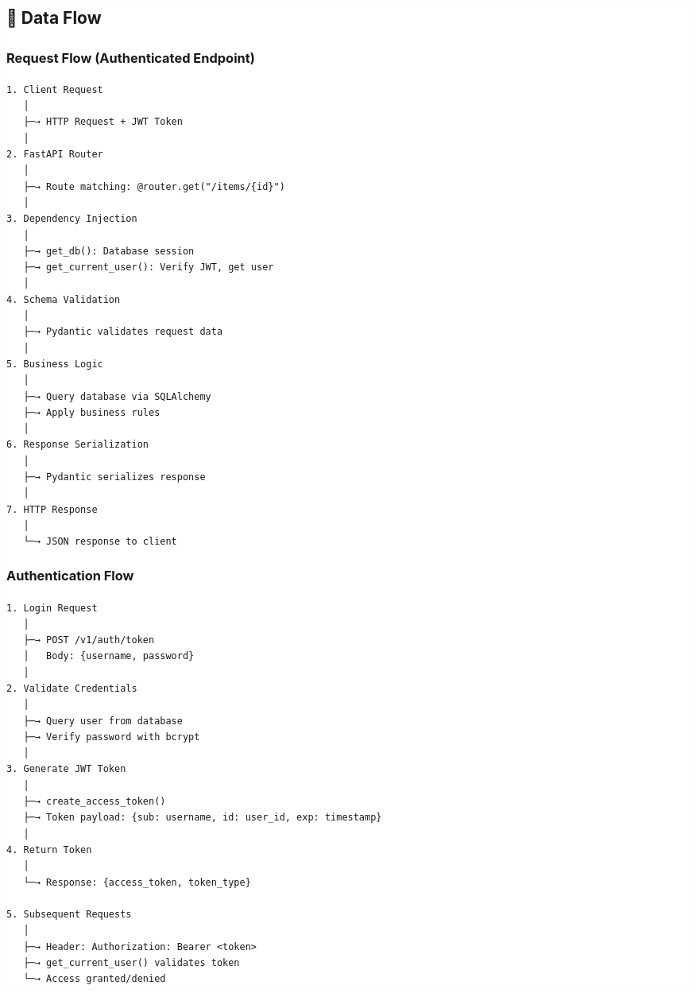 
## 🔄 Data Flow

### Request Flow (Authenticated Endpoint)

```
1. Client Request
   │
   ├─→ HTTP Request + JWT Token
   │
2. FastAPI Router
   │
   ├─→ Route matching: @router.get("/items/{id}")
   │
3. Dependency Injection
   │
   ├─→ get_db(): Database session
   ├─→ get_current_user(): Verify JWT, get user
   │
4. Schema Validation
   │
   ├─→ Pydantic validates request data
   │
5. Business Logic
   │
   ├─→ Query database via SQLAlchemy
   ├─→ Apply business rules
   │
6. Response Serialization
   │
   ├─→ Pydantic serializes response
   │
7. HTTP Response
   │
   └─→ JSON response to client
```

### Authentication Flow

```
1. Login Request
   │
   ├─→ POST /v1/auth/token
   │   Body: {username, password}
   │
2. Validate Credentials
   │
   ├─→ Query user from database
   ├─→ Verify password with bcrypt
   │
3. Generate JWT Token
   │
   ├─→ create_access_token()
   ├─→ Token payload: {sub: username, id: user_id, exp: timestamp}
   │
4. Return Token
   │
   └─→ Response: {access_token, token_type}

5. Subsequent Requests
   │
   ├─→ Header: Authorization: Bearer <token>
   ├─→ get_current_user() validates token
   └─→ Access granted/denied
```